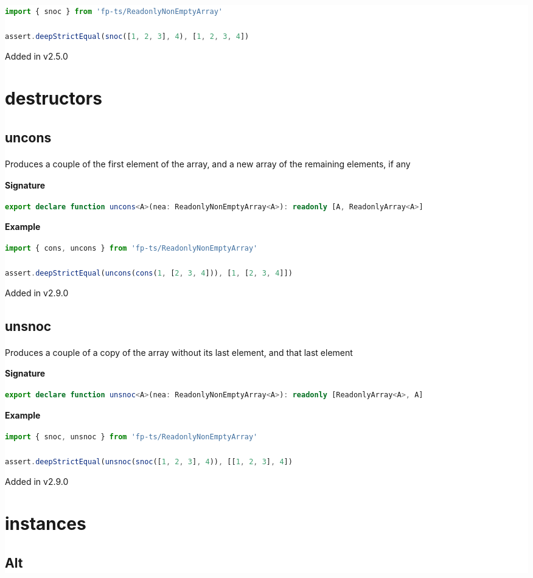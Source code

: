 ```ts
import { snoc } from 'fp-ts/ReadonlyNonEmptyArray'

assert.deepStrictEqual(snoc([1, 2, 3], 4), [1, 2, 3, 4])
```

Added in v2.5.0

# destructors

## uncons

Produces a couple of the first element of the array, and a new array of the remaining elements, if any

**Signature**

```ts
export declare function uncons<A>(nea: ReadonlyNonEmptyArray<A>): readonly [A, ReadonlyArray<A>]
```

**Example**

```ts
import { cons, uncons } from 'fp-ts/ReadonlyNonEmptyArray'

assert.deepStrictEqual(uncons(cons(1, [2, 3, 4])), [1, [2, 3, 4]])
```

Added in v2.9.0

## unsnoc

Produces a couple of a copy of the array without its last element, and that last element

**Signature**

```ts
export declare function unsnoc<A>(nea: ReadonlyNonEmptyArray<A>): readonly [ReadonlyArray<A>, A]
```

**Example**

```ts
import { snoc, unsnoc } from 'fp-ts/ReadonlyNonEmptyArray'

assert.deepStrictEqual(unsnoc(snoc([1, 2, 3], 4)), [[1, 2, 3], 4])
```

Added in v2.9.0

# instances

## Alt
